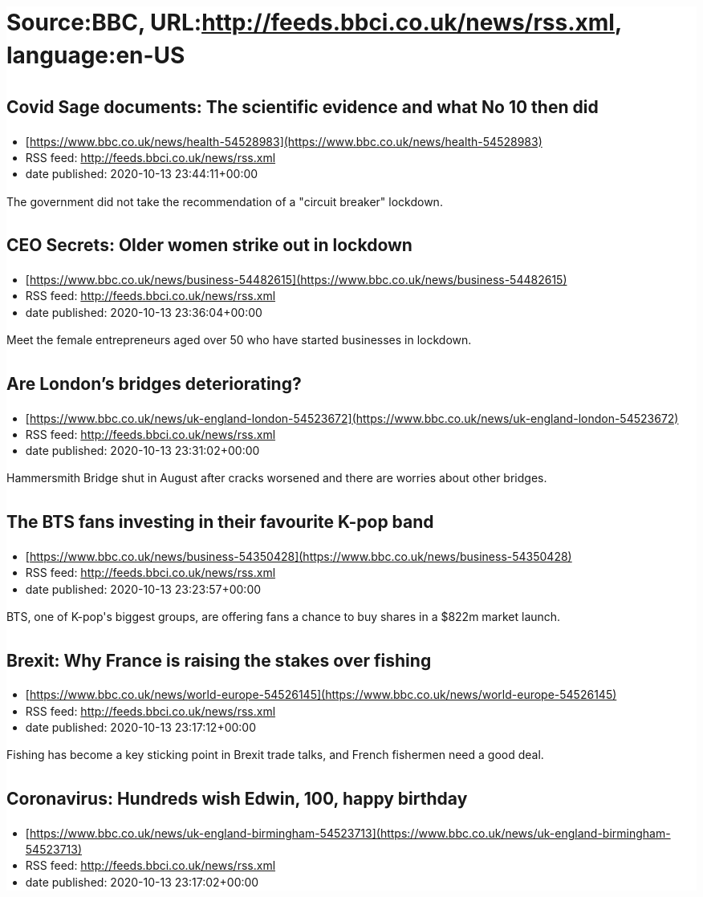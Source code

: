 # Source:BBC, URL:http://feeds.bbci.co.uk/news/rss.xml, language:en-US

## Covid Sage documents: The scientific evidence and what No 10 then did
 - [https://www.bbc.co.uk/news/health-54528983](https://www.bbc.co.uk/news/health-54528983)
 - RSS feed: http://feeds.bbci.co.uk/news/rss.xml
 - date published: 2020-10-13 23:44:11+00:00

The government did not take the recommendation of a "circuit breaker" lockdown.

## CEO Secrets: Older women strike out in lockdown
 - [https://www.bbc.co.uk/news/business-54482615](https://www.bbc.co.uk/news/business-54482615)
 - RSS feed: http://feeds.bbci.co.uk/news/rss.xml
 - date published: 2020-10-13 23:36:04+00:00

Meet the female entrepreneurs aged over 50 who have started businesses in lockdown.

## Are London’s bridges deteriorating?
 - [https://www.bbc.co.uk/news/uk-england-london-54523672](https://www.bbc.co.uk/news/uk-england-london-54523672)
 - RSS feed: http://feeds.bbci.co.uk/news/rss.xml
 - date published: 2020-10-13 23:31:02+00:00

Hammersmith Bridge shut in August after cracks worsened and there are worries about other bridges.

## The BTS fans investing in their favourite K-pop band
 - [https://www.bbc.co.uk/news/business-54350428](https://www.bbc.co.uk/news/business-54350428)
 - RSS feed: http://feeds.bbci.co.uk/news/rss.xml
 - date published: 2020-10-13 23:23:57+00:00

BTS, one of K-pop's biggest groups, are offering fans a chance to buy shares in a $822m market launch.

## Brexit: Why France is raising the stakes over fishing
 - [https://www.bbc.co.uk/news/world-europe-54526145](https://www.bbc.co.uk/news/world-europe-54526145)
 - RSS feed: http://feeds.bbci.co.uk/news/rss.xml
 - date published: 2020-10-13 23:17:12+00:00

Fishing has become a key sticking point in Brexit trade talks, and French fishermen need a good deal.

## Coronavirus: Hundreds wish Edwin, 100, happy birthday
 - [https://www.bbc.co.uk/news/uk-england-birmingham-54523713](https://www.bbc.co.uk/news/uk-england-birmingham-54523713)
 - RSS feed: http://feeds.bbci.co.uk/news/rss.xml
 - date published: 2020-10-13 23:17:02+00:00
